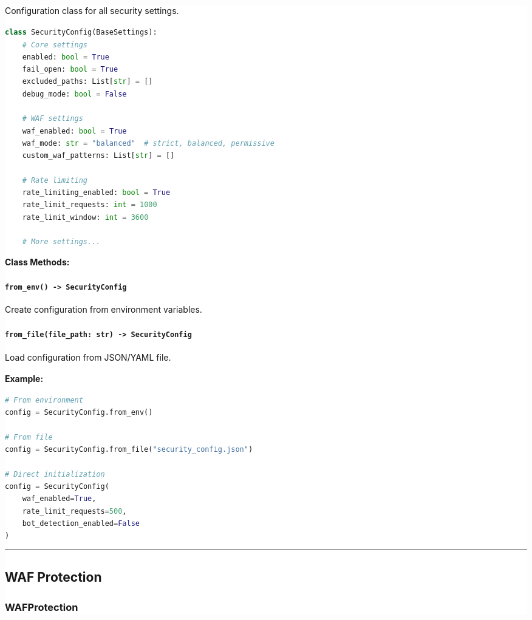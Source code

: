 Configuration class for all security settings.

```python
class SecurityConfig(BaseSettings):
    # Core settings
    enabled: bool = True
    fail_open: bool = True
    excluded_paths: List[str] = []
    debug_mode: bool = False
    
    # WAF settings
    waf_enabled: bool = True
    waf_mode: str = "balanced"  # strict, balanced, permissive
    custom_waf_patterns: List[str] = []
    
    # Rate limiting
    rate_limiting_enabled: bool = True
    rate_limit_requests: int = 1000
    rate_limit_window: int = 3600
    
    # More settings...
```

**Class Methods:**

#### `from_env() -> SecurityConfig`
Create configuration from environment variables.

#### `from_file(file_path: str) -> SecurityConfig`
Load configuration from JSON/YAML file.

**Example:**
```python
# From environment
config = SecurityConfig.from_env()

# From file
config = SecurityConfig.from_file("security_config.json")

# Direct initialization
config = SecurityConfig(
    waf_enabled=True,
    rate_limit_requests=500,
    bot_detection_enabled=False
)
```

---

## WAF Protection

### WAFProtection
